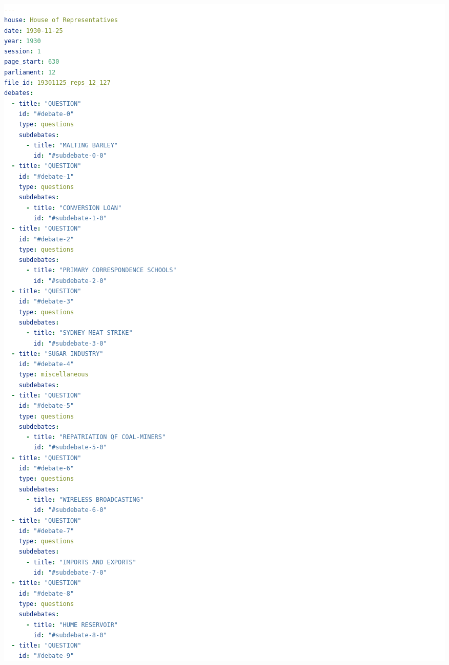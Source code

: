 ```yaml
---
house: House of Representatives
date: 1930-11-25
year: 1930
session: 1
page_start: 630
parliament: 12
file_id: 19301125_reps_12_127
debates:
  - title: "QUESTION"
    id: "#debate-0"
    type: questions
    subdebates:
      - title: "MALTING BARLEY"
        id: "#subdebate-0-0"
  - title: "QUESTION"
    id: "#debate-1"
    type: questions
    subdebates:
      - title: "CONVERSION LOAN"
        id: "#subdebate-1-0"
  - title: "QUESTION"
    id: "#debate-2"
    type: questions
    subdebates:
      - title: "PRIMARY CORRESPONDENCE SCHOOLS"
        id: "#subdebate-2-0"
  - title: "QUESTION"
    id: "#debate-3"
    type: questions
    subdebates:
      - title: "SYDNEY MEAT STRIKE"
        id: "#subdebate-3-0"
  - title: "SUGAR INDUSTRY"
    id: "#debate-4"
    type: miscellaneous
    subdebates:
  - title: "QUESTION"
    id: "#debate-5"
    type: questions
    subdebates:
      - title: "REPATRIATION QF COAL-MINERS"
        id: "#subdebate-5-0"
  - title: "QUESTION"
    id: "#debate-6"
    type: questions
    subdebates:
      - title: "WIRELESS BROADCASTING"
        id: "#subdebate-6-0"
  - title: "QUESTION"
    id: "#debate-7"
    type: questions
    subdebates:
      - title: "IMPORTS AND EXPORTS"
        id: "#subdebate-7-0"
  - title: "QUESTION"
    id: "#debate-8"
    type: questions
    subdebates:
      - title: "HUME RESERVOIR"
        id: "#subdebate-8-0"
  - title: "QUESTION"
    id: "#debate-9"
```